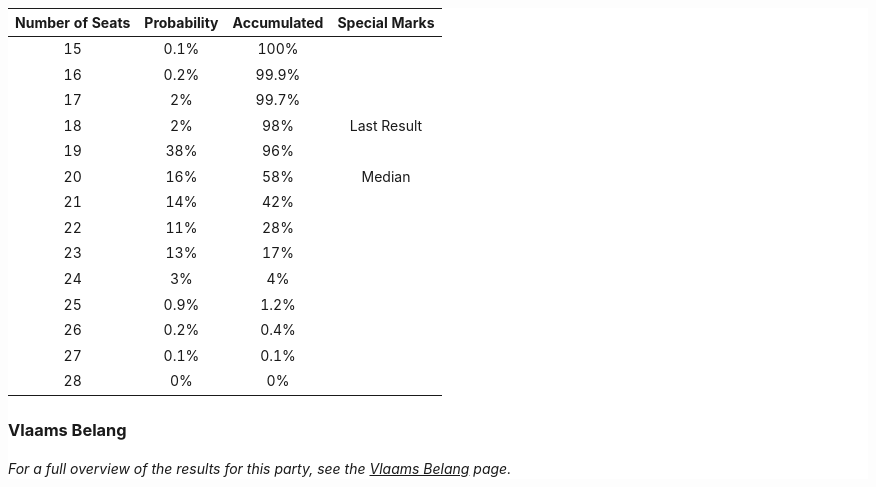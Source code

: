 | Number of Seats | Probability | Accumulated | Special Marks |
|:---------------:|:-----------:|:-----------:|:-------------:|
| 15 | 0.1% | 100% |  |
| 16 | 0.2% | 99.9% |  |
| 17 | 2% | 99.7% |  |
| 18 | 2% | 98% | Last Result |
| 19 | 38% | 96% |  |
| 20 | 16% | 58% | Median |
| 21 | 14% | 42% |  |
| 22 | 11% | 28% |  |
| 23 | 13% | 17% |  |
| 24 | 3% | 4% |  |
| 25 | 0.9% | 1.2% |  |
| 26 | 0.2% | 0.4% |  |
| 27 | 0.1% | 0.1% |  |
| 28 | 0% | 0% |  |

### Vlaams Belang

*For a full overview of the results for this party, see the [Vlaams Belang](party-vlaamsbelang.html) page.*
